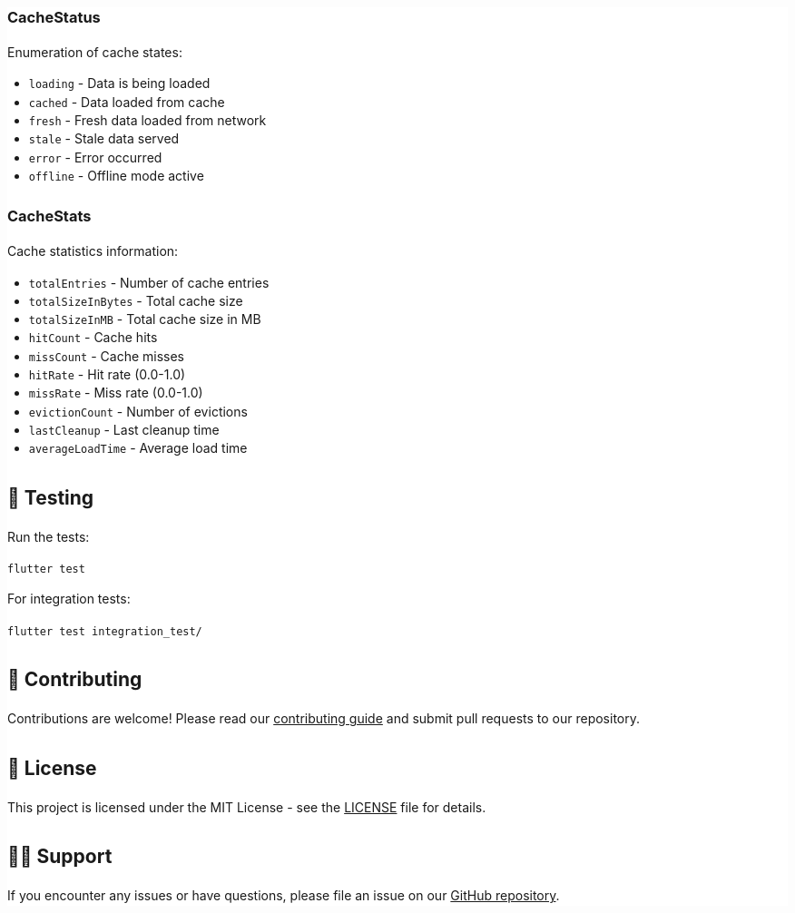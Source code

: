 ### CacheStatus

Enumeration of cache states:

- `loading` - Data is being loaded
- `cached` - Data loaded from cache
- `fresh` - Fresh data loaded from network
- `stale` - Stale data served
- `error` - Error occurred
- `offline` - Offline mode active

### CacheStats

Cache statistics information:

- `totalEntries` - Number of cache entries
- `totalSizeInBytes` - Total cache size
- `totalSizeInMB` - Total cache size in MB
- `hitCount` - Cache hits
- `missCount` - Cache misses
- `hitRate` - Hit rate (0.0-1.0)
- `missRate` - Miss rate (0.0-1.0)
- `evictionCount` - Number of evictions
- `lastCleanup` - Last cleanup time
- `averageLoadTime` - Average load time

## 🧪 Testing

Run the tests:

```bash
flutter test
```

For integration tests:

```bash
flutter test integration_test/
```

## 🤝 Contributing

Contributions are welcome! Please read our [contributing guide](CONTRIBUTING.md) and submit pull requests to our repository.

## 📄 License

This project is licensed under the MIT License - see the [LICENSE](LICENSE) file for details.

## 🙋‍♂️ Support

If you encounter any issues or have questions, please file an issue on our [GitHub repository](https://github.com/your-username/easy_cache_manager/issues).
